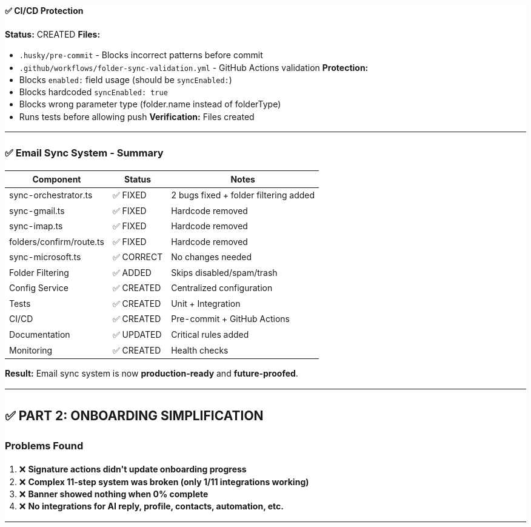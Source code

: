 
#### ✅ CI/CD Protection

**Status:** CREATED
**Files:**

- `.husky/pre-commit` - Blocks incorrect patterns before commit
- `.github/workflows/folder-sync-validation.yml` - GitHub Actions validation
  **Protection:**
- Blocks `enabled:` field usage (should be `syncEnabled:`)
- Blocks hardcoded `syncEnabled: true`
- Blocks wrong parameter type (folder.name instead of folderType)
- Runs tests before allowing push
  **Verification:** Files created

---

### ✅ Email Sync System - Summary

| Component                | Status     | Notes                                 |
| ------------------------ | ---------- | ------------------------------------- |
| sync-orchestrator.ts     | ✅ FIXED   | 2 bugs fixed + folder filtering added |
| sync-gmail.ts            | ✅ FIXED   | Hardcode removed                      |
| sync-imap.ts             | ✅ FIXED   | Hardcode removed                      |
| folders/confirm/route.ts | ✅ FIXED   | Hardcode removed                      |
| sync-microsoft.ts        | ✅ CORRECT | No changes needed                     |
| Folder Filtering         | ✅ ADDED   | Skips disabled/spam/trash             |
| Config Service           | ✅ CREATED | Centralized configuration             |
| Tests                    | ✅ CREATED | Unit + Integration                    |
| CI/CD                    | ✅ CREATED | Pre-commit + GitHub Actions           |
| Documentation            | ✅ UPDATED | Critical rules added                  |
| Monitoring               | ✅ CREATED | Health checks                         |

**Result:** Email sync system is now **production-ready** and **future-proofed**.

---

## ✅ PART 2: ONBOARDING SIMPLIFICATION

### Problems Found

1. ❌ **Signature actions didn't update onboarding progress**
2. ❌ **Complex 11-step system was broken (only 1/11 integrations working)**
3. ❌ **Banner showed nothing when 0% complete**
4. ❌ **No integrations for AI reply, profile, contacts, automation, etc.**

---
